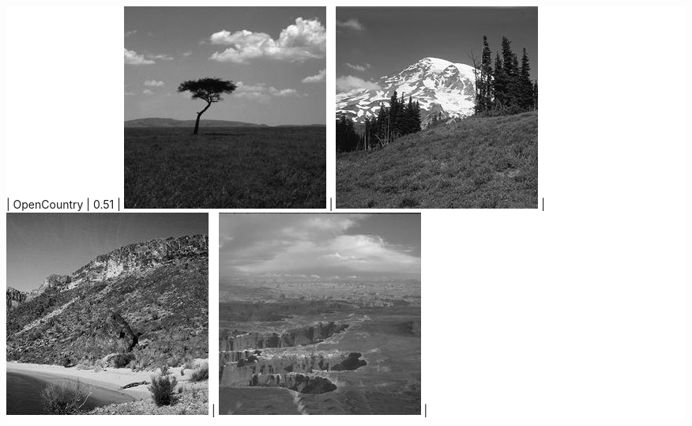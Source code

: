 | OpenCountry | 0.51 | ![](results/thumbnails/OpenCountry_train_image_0003.jpg) | ![](results/thumbnails/OpenCountry_TP_image_0125.jpg) | ![](results/thumbnails/OpenCountry_FP_image_0103.jpg) | ![](results/thumbnails/OpenCountry_FN_image_0123.jpg) |